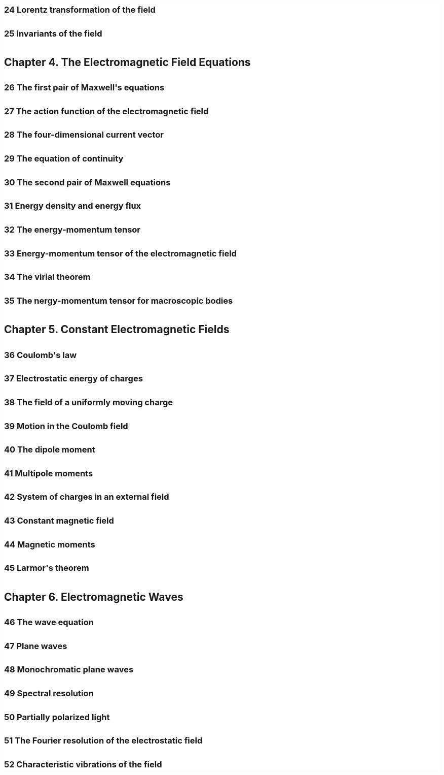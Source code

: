 ### 24 Lorentz transformation of the field
### 25 Invariants of the field

## Chapter 4. The Electromagnetic Field Equations
### 26 The first pair of Maxwell's equations
### 27 The action function of the electromagnetic field
### 28 The four-dimensional current vector
### 29 The equation of continuity
### 30 The second pair of Maxwell equations
### 31 Energy density and energy flux
### 32 The energy-momentum tensor
### 33 Energy-momentum tensor of the electromagnetic field
### 34 The virial theorem
### 35 The nergy-momentum tensor for macroscopic bodies


## Chapter 5. Constant Electromagnetic Fields
### 36 Coulomb's law
### 37 Electrostatic energy of charges
### 38 The field of a uniformly moving charge
### 39 Motion in the Coulomb field
### 40 The dipole moment
### 41 Multipole moments
### 42 System of charges in an external field
### 43 Constant magnetic field
### 44 Magnetic moments
### 45 Larmor's theorem

## Chapter 6. Electromagnetic Waves
### 46 The wave equation
### 47 Plane waves
### 48 Monochromatic plane waves
### 49 Spectral resolution
### 50 Partially polarized light
### 51 The Fourier resolution of the electrostatic field
### 52 Characteristic vibrations of the field
